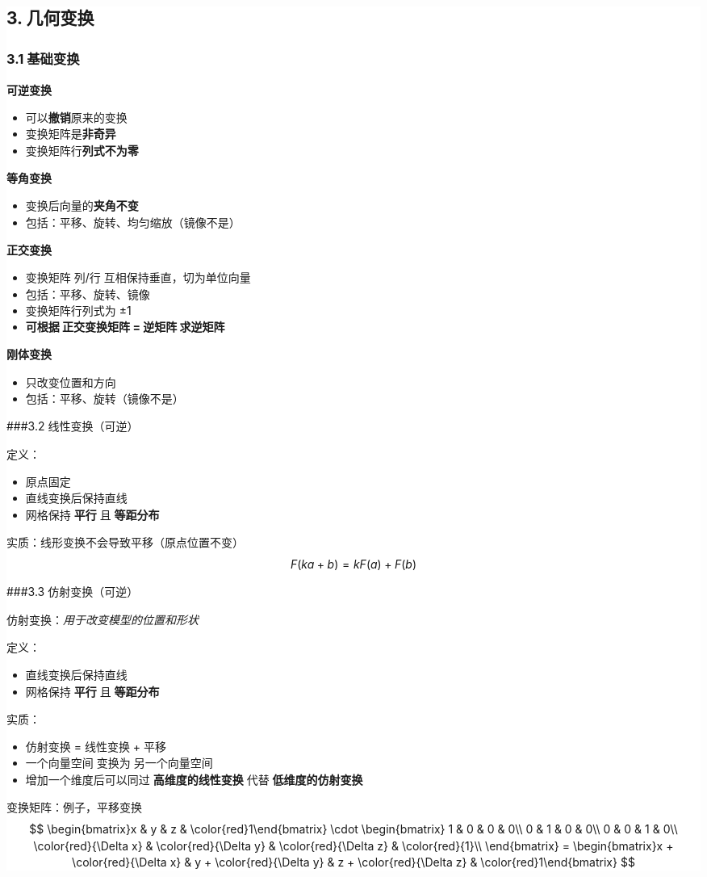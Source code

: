 

## 3. 几何变换

### 3.1 基础变换

**可逆变换**

- 可以**撤销**原来的变换
- 变换矩阵是**非奇异**
- 变换矩阵行**列式不为零**
  

**等角变换**

- 变换后向量的**夹角不变**
- 包括：平移、旋转、均匀缩放（镜像不是）

**正交变换**

- 变换矩阵 列/行 互相保持垂直，切为单位向量
- 包括：平移、旋转、镜像
- 变换矩阵行列式为 $\pm 1$
- **可根据 正交变换矩阵 = 逆矩阵 求逆矩阵**

**刚体变换**

- 只改变位置和方向
- 包括：平移、旋转（镜像不是）
  



###3.2 线性变换（可逆）

定义：

- 原点固定
- 直线变换后保持直线
- 网格保持 **平行** 且 **等距分布**

实质：线形变换不会导致平移（原点位置不变）
$$
F(ka + b) = kF(a) + F(b)
$$

###3.3 仿射变换（可逆）

仿射变换：*用于改变模型的位置和形状*

定义：
- 直线变换后保持直线
- 网格保持 **平行** 且 **等距分布**

实质：
- 仿射变换 = 线性变换 + 平移
- 一个向量空间 变换为 另一个向量空间
- 增加一个维度后可以同过 **高维度的线性变换** 代替 **低维度的仿射变换**

变换矩阵：例子，平移变换
$$
\begin{bmatrix}x & y & z & \color{red}1\end{bmatrix}
\cdot
\begin{bmatrix}
1 & 0 & 0 & 0\\
0 & 1 & 0 & 0\\
0 & 0 & 1 & 0\\
\color{red}{\Delta x} & \color{red}{\Delta y} & \color{red}{\Delta z} & \color{red}{1}\\
\end{bmatrix}
= \begin{bmatrix}x + \color{red}{\Delta x} & y + \color{red}{\Delta y} & z + \color{red}{\Delta z} & \color{red}1\end{bmatrix}
$$

